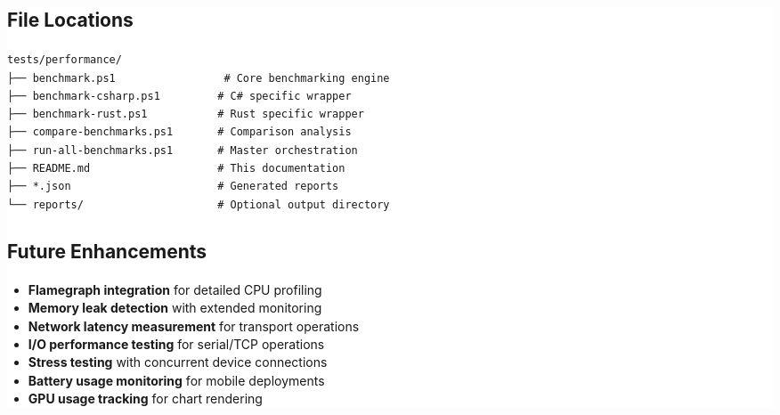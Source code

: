 ## File Locations

```
tests/performance/
├── benchmark.ps1                 # Core benchmarking engine
├── benchmark-csharp.ps1         # C# specific wrapper
├── benchmark-rust.ps1           # Rust specific wrapper  
├── compare-benchmarks.ps1       # Comparison analysis
├── run-all-benchmarks.ps1       # Master orchestration
├── README.md                    # This documentation
├── *.json                       # Generated reports
└── reports/                     # Optional output directory
```

## Future Enhancements

- **Flamegraph integration** for detailed CPU profiling
- **Memory leak detection** with extended monitoring
- **Network latency measurement** for transport operations  
- **I/O performance testing** for serial/TCP operations
- **Stress testing** with concurrent device connections
- **Battery usage monitoring** for mobile deployments
- **GPU usage tracking** for chart rendering